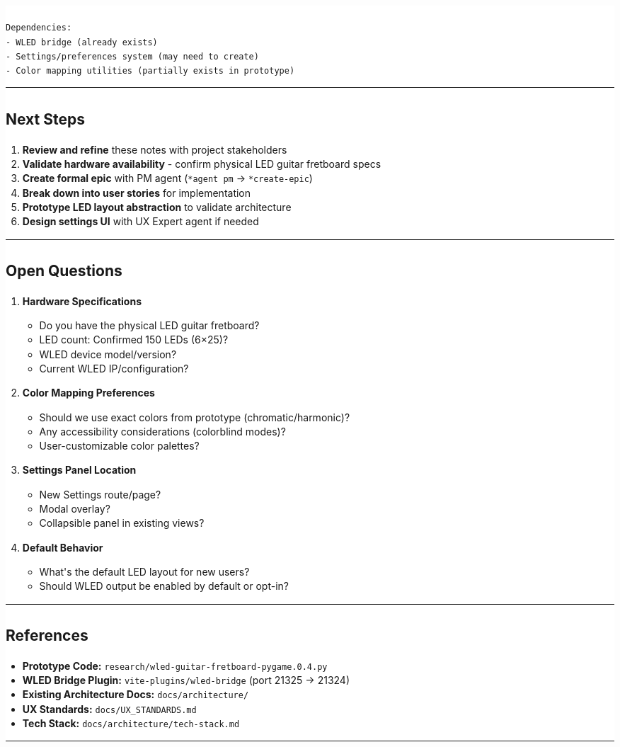```

Dependencies:
- WLED bridge (already exists)
- Settings/preferences system (may need to create)
- Color mapping utilities (partially exists in prototype)
```

---

## Next Steps

1. **Review and refine** these notes with project stakeholders
2. **Validate hardware availability** - confirm physical LED guitar fretboard specs
3. **Create formal epic** with PM agent (`*agent pm` → `*create-epic`)
4. **Break down into user stories** for implementation
5. **Prototype LED layout abstraction** to validate architecture
6. **Design settings UI** with UX Expert agent if needed

---

## Open Questions

1. **Hardware Specifications**
   - Do you have the physical LED guitar fretboard?
   - LED count: Confirmed 150 LEDs (6×25)?
   - WLED device model/version?
   - Current WLED IP/configuration?

2. **Color Mapping Preferences**
   - Should we use exact colors from prototype (chromatic/harmonic)?
   - Any accessibility considerations (colorblind modes)?
   - User-customizable color palettes?

3. **Settings Panel Location**
   - New Settings route/page?
   - Modal overlay?
   - Collapsible panel in existing views?

4. **Default Behavior**
   - What's the default LED layout for new users?
   - Should WLED output be enabled by default or opt-in?

---

## References

- **Prototype Code:** `research/wled-guitar-fretboard-pygame.0.4.py`
- **WLED Bridge Plugin:** `vite-plugins/wled-bridge` (port 21325 → 21324)
- **Existing Architecture Docs:** `docs/architecture/`
- **UX Standards:** `docs/UX_STANDARDS.md`
- **Tech Stack:** `docs/architecture/tech-stack.md`

---